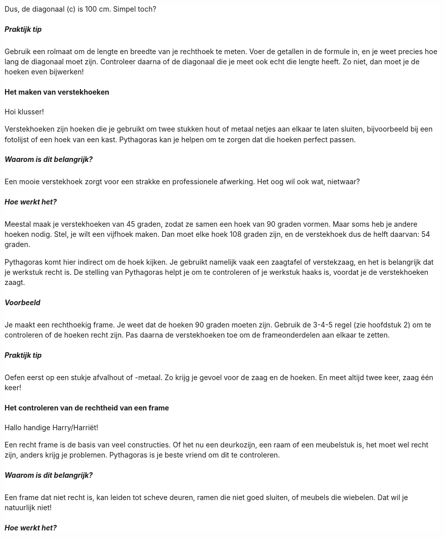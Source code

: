 Dus, de diagonaal (c) is 100 cm. Simpel toch?

##### Praktijk tip

Gebruik een rolmaat om de lengte en breedte van je rechthoek te meten. Voer de getallen in de formule in, en je weet precies hoe lang de diagonaal moet zijn. Controleer daarna of de diagonaal die je meet ook echt die lengte heeft. Zo niet, dan moet je de hoeken even bijwerken!


#### Het maken van verstekhoeken

Hoi klusser!

Verstekhoeken zijn hoeken die je gebruikt om twee stukken hout of metaal netjes aan elkaar te laten sluiten, bijvoorbeeld bij een fotolijst of een hoek van een kast. Pythagoras kan je helpen om te zorgen dat die hoeken perfect passen.

##### Waarom is dit belangrijk?

Een mooie verstekhoek zorgt voor een strakke en professionele afwerking. Het oog wil ook wat, nietwaar?

##### Hoe werkt het?

Meestal maak je verstekhoeken van 45 graden, zodat ze samen een hoek van 90 graden vormen. Maar soms heb je andere hoeken nodig. Stel, je wilt een vijfhoek maken. Dan moet elke hoek 108 graden zijn, en de verstekhoek dus de helft daarvan: 54 graden.

Pythagoras komt hier indirect om de hoek kijken. Je gebruikt namelijk vaak een zaagtafel of verstekzaag, en het is belangrijk dat je werkstuk recht is. De stelling van Pythagoras helpt je om te controleren of je werkstuk haaks is, voordat je de verstekhoeken zaagt.

##### Voorbeeld

Je maakt een rechthoekig frame. Je weet dat de hoeken 90 graden moeten zijn. Gebruik de 3-4-5 regel (zie hoofdstuk 2) om te controleren of de hoeken recht zijn. Pas daarna de verstekhoeken toe om de frameonderdelen aan elkaar te zetten.

##### Praktijk tip

Oefen eerst op een stukje afvalhout of -metaal. Zo krijg je gevoel voor de zaag en de hoeken. En meet altijd twee keer, zaag één keer!


#### Het controleren van de rechtheid van een frame

Hallo handige Harry/Harriët!

Een recht frame is de basis van veel constructies. Of het nu een deurkozijn, een raam of een meubelstuk is, het moet wel recht zijn, anders krijg je problemen. Pythagoras is je beste vriend om dit te controleren.

##### Waarom is dit belangrijk?

Een frame dat niet recht is, kan leiden tot scheve deuren, ramen die niet goed sluiten, of meubels die wiebelen. Dat wil je natuurlijk niet!

##### Hoe werkt het?
